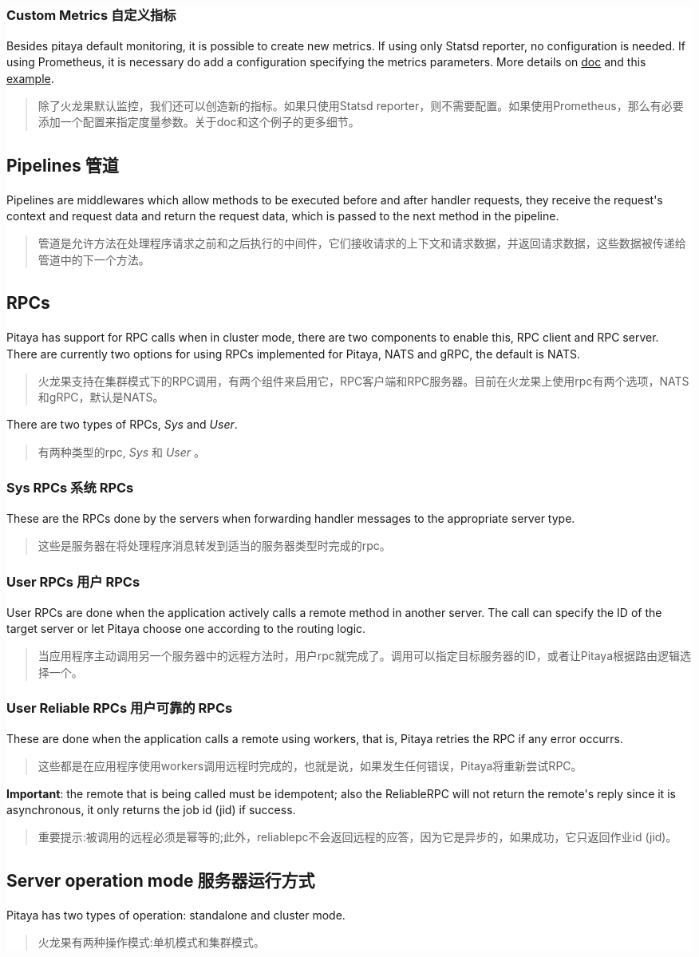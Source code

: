 ### Custom Metrics 自定义指标

Besides pitaya default monitoring, it is possible to create new metrics. If using only Statsd reporter, no configuration is needed. If using Prometheus, it is necessary do add a configuration specifying the metrics parameters. More details on [doc](configuration.html#metrics-reporting) and this [example](https://github.com/topfreegames/pitaya/tree/master/examples/demo/custom_metrics).  
>除了火龙果默认监控，我们还可以创造新的指标。如果只使用Statsd reporter，则不需要配置。如果使用Prometheus，那么有必要添加一个配置来指定度量参数。关于doc和这个例子的更多细节。

## Pipelines 管道

Pipelines are middlewares which allow methods to be executed before and after handler requests, they receive the request's context and request data and return the request data, which is passed to the next method in the pipeline.  
>管道是允许方法在处理程序请求之前和之后执行的中间件，它们接收请求的上下文和请求数据，并返回请求数据，这些数据被传递给管道中的下一个方法。

## RPCs

Pitaya has support for RPC calls when in cluster mode, there are two components to enable this, RPC client and RPC server. There are currently two options for using RPCs implemented for Pitaya, NATS and gRPC, the default is NATS.  
>火龙果支持在集群模式下的RPC调用，有两个组件来启用它，RPC客户端和RPC服务器。目前在火龙果上使用rpc有两个选项，NATS和gRPC，默认是NATS。

There are two types of RPCs, _Sys_ and _User_.  
>有两种类型的rpc, _Sys_ 和 _User_ 。

### Sys RPCs 系统 RPCs

These are the RPCs done by the servers when forwarding handler messages to the appropriate server type.  
>这些是服务器在将处理程序消息转发到适当的服务器类型时完成的rpc。

### User RPCs 用户 RPCs

User RPCs are done when the application actively calls a remote method in another server. The call can specify the ID of the target server or let Pitaya choose one according to the routing logic.  
>当应用程序主动调用另一个服务器中的远程方法时，用户rpc就完成了。调用可以指定目标服务器的ID，或者让Pitaya根据路由逻辑选择一个。

### User Reliable RPCs  用户可靠的  RPCs

These are done when the application calls a remote using workers, that is, Pitaya retries the RPC if any error occurrs.  
>这些都是在应用程序使用workers调用远程时完成的，也就是说，如果发生任何错误，Pitaya将重新尝试RPC。

**Important**: the remote that is being called must be idempotent; also the ReliableRPC will not return the remote's reply since it is asynchronous, it only returns the job id (jid) if success.  
>重要提示:被调用的远程必须是幂等的;此外，reliablepc不会返回远程的应答，因为它是异步的，如果成功，它只返回作业id (jid)。

## Server operation mode 服务器运行方式

Pitaya has two types of operation: standalone and cluster mode.  
>火龙果有两种操作模式:单机模式和集群模式。
